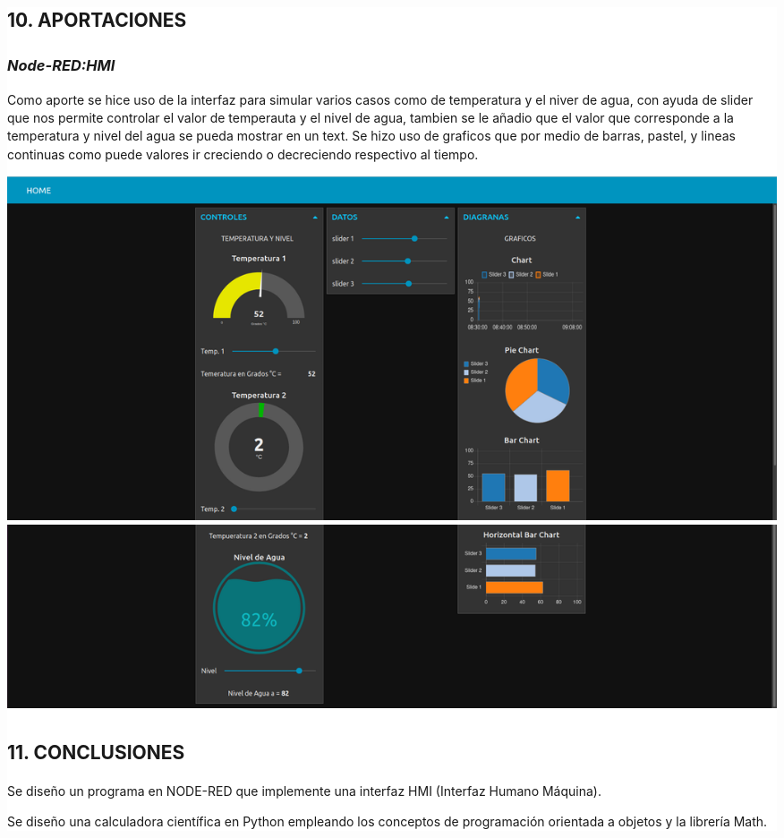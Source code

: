 
## 10. APORTACIONES
### *Node-RED:HMI*
Como aporte se hice uso de la interfaz para simular varios casos como de temperatura y el niver de agua, con ayuda de slider que nos permite controlar el valor de temperauta y el nivel de agua, tambien se le añadio que el valor que corresponde a la temperatura y nivel del agua se pueda mostrar en un text.
Se hizo uso de graficos que por medio de barras, pastel, y lineas continuas como puede valores ir creciendo o decreciendo respectivo al tiempo.

![](https://github.com/Rafa1104/Producto-Unidad-P2/blob/master/img/aport%201.png) 
![](https://github.com/Rafa1104/Producto-Unidad-P2/blob/master/img/aport%202.png)

## 11. CONCLUSIONES
Se diseño un programa en NODE-RED que implemente una interfaz HMI (Interfaz Humano Máquina).

Se diseño una calculadora científica en Python empleando los conceptos de programación orientada a objetos y la librería Math.

